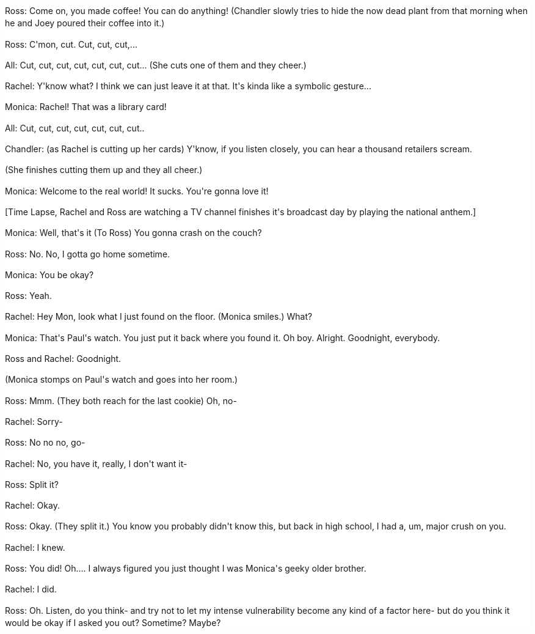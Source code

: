 Ross: Come on, you made coffee!   You can do anything! (Chandler slowly tries to hide the now dead plant from that morning when he and Joey poured their coffee into it.)

Ross: C'mon, cut. Cut, cut, cut,...

All: Cut, cut, cut, cut, cut, cut, cut... (She cuts one of them and they cheer.)

Rachel: Y'know what?  I think we can just leave it at that.  It's kinda like a symbolic gesture...

Monica:  Rachel!  That was a library card!

All: Cut, cut, cut, cut, cut, cut, cut..

Chandler: (as Rachel is cutting up her cards) Y'know, if you listen closely, you can hear a thousand retailers scream.

(She finishes cutting them up and they all cheer.)

Monica: Welcome to the real world! It sucks. You're gonna love it!

[Time Lapse, Rachel and Ross are watching a TV channel finishes it's broadcast day by playing the national anthem.]

Monica: Well, that's it (To Ross) You gonna crash on the couch?

Ross: No. No, I gotta go home sometime.

Monica: You be okay?

Ross: Yeah.

Rachel: Hey Mon, look what I just found on the floor. (Monica smiles.) What?

Monica: That's Paul's watch. You just put it back where you found it. Oh boy. Alright. Goodnight, everybody.

Ross and Rachel: Goodnight.

(Monica stomps on Paul's watch and goes into her room.)

Ross: Mmm. (They both reach for the last cookie) Oh, no-

Rachel: Sorry-

Ross: No no no, go-

Rachel: No, you have it, really, I don't want it-

Ross: Split it?

Rachel: Okay.

Ross: Okay. (They split it.) You know you probably didn't know this, but back in high school, I had a, um, major crush on you.

Rachel: I knew.

Ross: You did! Oh.... I always figured you just thought I was Monica's geeky older brother.

Rachel: I did.

Ross: Oh. Listen, do you think- and try not to let my intense vulnerability become any kind of a factor here- but do you think it would be okay if I asked you out? Sometime? Maybe?

